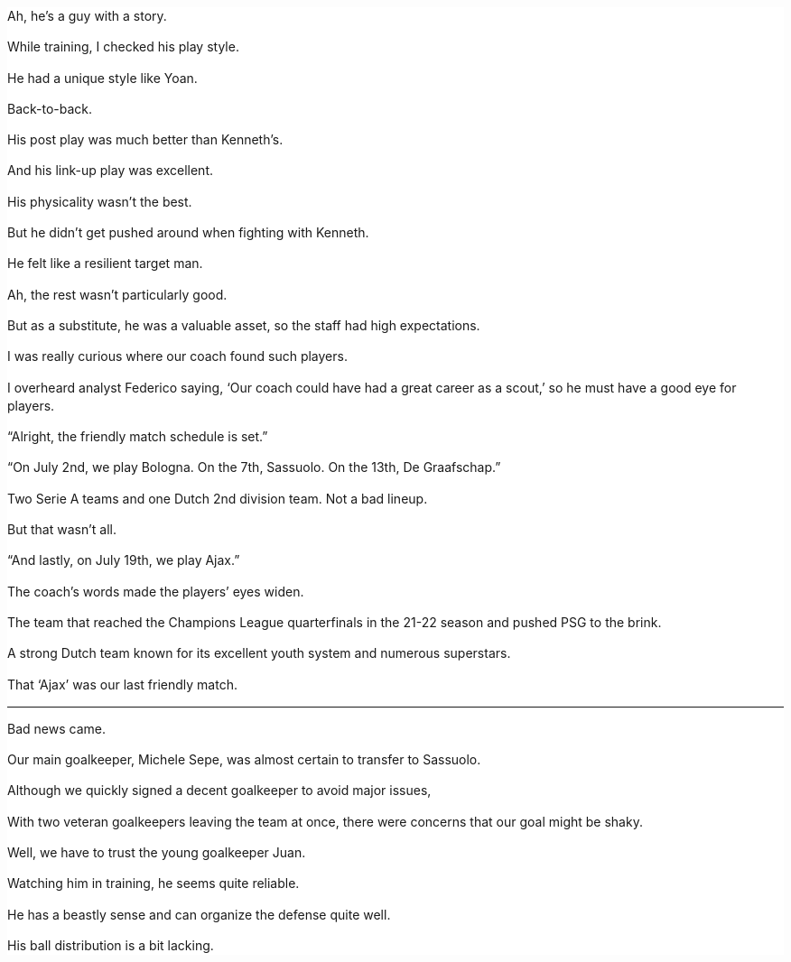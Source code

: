 Ah, he’s a guy with a story.

While training, I checked his play style.

He had a unique style like Yoan.

Back-to-back.

His post play was much better than Kenneth’s.

And his link-up play was excellent.

His physicality wasn’t the best.

But he didn’t get pushed around when fighting with Kenneth.

He felt like a resilient target man.

Ah, the rest wasn’t particularly good.

But as a substitute, he was a valuable asset, so the staff had high expectations.

I was really curious where our coach found such players.

I overheard analyst Federico saying, ‘Our coach could have had a great career as a scout,’ so he must have a good eye for players.

“Alright, the friendly match schedule is set.”

“On July 2nd, we play Bologna. On the 7th, Sassuolo. On the 13th, De Graafschap.”

Two Serie A teams and one Dutch 2nd division team. Not a bad lineup.

But that wasn’t all.

“And lastly, on July 19th, we play Ajax.”

The coach’s words made the players’ eyes widen.

The team that reached the Champions League quarterfinals in the 21-22 season and pushed PSG to the brink.

A strong Dutch team known for its excellent youth system and numerous superstars.

That ‘Ajax’ was our last friendly match.

* * *

Bad news came.

Our main goalkeeper, Michele Sepe, was almost certain to transfer to Sassuolo.

Although we quickly signed a decent goalkeeper to avoid major issues,

With two veteran goalkeepers leaving the team at once, there were concerns that our goal might be shaky.

Well, we have to trust the young goalkeeper Juan.

Watching him in training, he seems quite reliable.

He has a beastly sense and can organize the defense quite well.

His ball distribution is a bit lacking.
